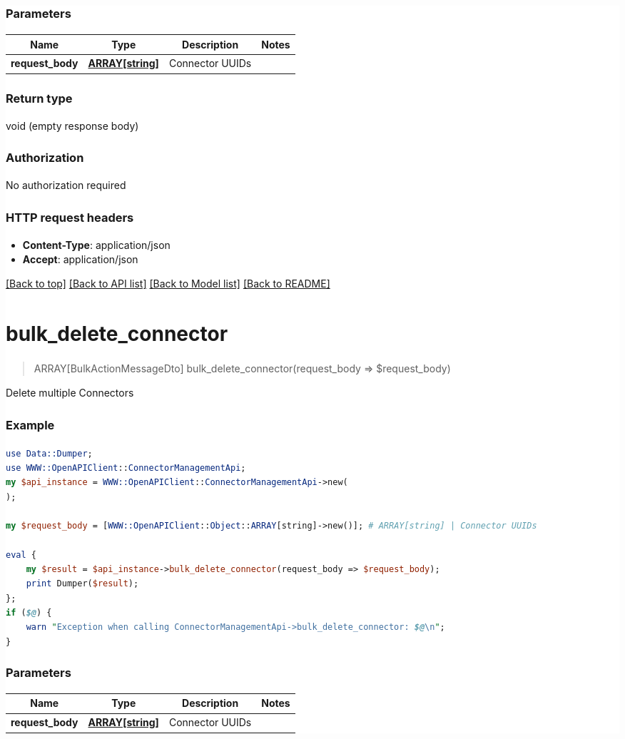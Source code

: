 ### Parameters

Name | Type | Description  | Notes
------------- | ------------- | ------------- | -------------
 **request_body** | [**ARRAY[string]**](string.md)| Connector UUIDs | 

### Return type

void (empty response body)

### Authorization

No authorization required

### HTTP request headers

 - **Content-Type**: application/json
 - **Accept**: application/json

[[Back to top]](#) [[Back to API list]](../README.md#documentation-for-api-endpoints) [[Back to Model list]](../README.md#documentation-for-models) [[Back to README]](../README.md)

# **bulk_delete_connector**
> ARRAY[BulkActionMessageDto] bulk_delete_connector(request_body => $request_body)

Delete multiple Connectors

### Example
```perl
use Data::Dumper;
use WWW::OpenAPIClient::ConnectorManagementApi;
my $api_instance = WWW::OpenAPIClient::ConnectorManagementApi->new(
);

my $request_body = [WWW::OpenAPIClient::Object::ARRAY[string]->new()]; # ARRAY[string] | Connector UUIDs

eval {
    my $result = $api_instance->bulk_delete_connector(request_body => $request_body);
    print Dumper($result);
};
if ($@) {
    warn "Exception when calling ConnectorManagementApi->bulk_delete_connector: $@\n";
}
```

### Parameters

Name | Type | Description  | Notes
------------- | ------------- | ------------- | -------------
 **request_body** | [**ARRAY[string]**](string.md)| Connector UUIDs | 
